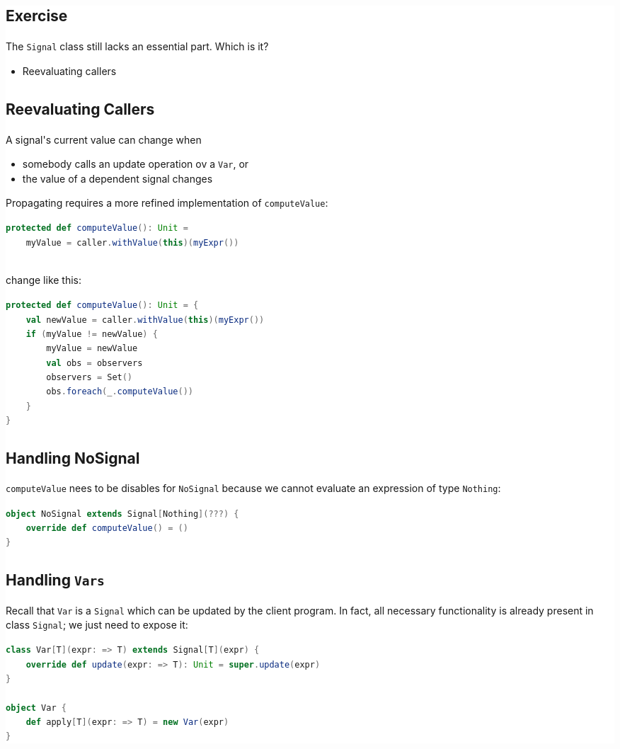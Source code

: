 ## Exercise 
The `Signal` class still lacks an essential part. Which is it?

* Reevaluating callers

## Reevaluating Callers
A signal's current value can change when 

* somebody calls an update operation ov a `Var`, or
* the value of a dependent signal changes

Propagating requires a more refined implementation of `computeValue`:

```scala
protected def computeValue(): Unit =
	myValue = caller.withValue(this)(myExpr())
	
```
change like this:

```scala
protected def computeValue(): Unit = {
	val newValue = caller.withValue(this)(myExpr()) 
	if (myValue != newValue) {
		myValue = newValue
		val obs = observers
		observers = Set()
		obs.foreach(_.computeValue())
	}
}
```

## Handling NoSignal
`computeValue` nees to be disables for `NoSignal` because we cannot evaluate an expression of type `Nothing`:

```scala
object NoSignal extends Signal[Nothing](???) {
	override def computeValue() = ()
}
```

## Handling `Vars`
Recall that `Var` is a `Signal` which can be updated by the client program. In fact, all necessary functionality is already present in class `Signal`; we just need to expose it:

```scala
class Var[T](expr: => T) extends Signal[T](expr) {
	override def update(expr: => T): Unit = super.update(expr)
}

object Var {
	def apply[T](expr: => T) = new Var(expr)
}
```
